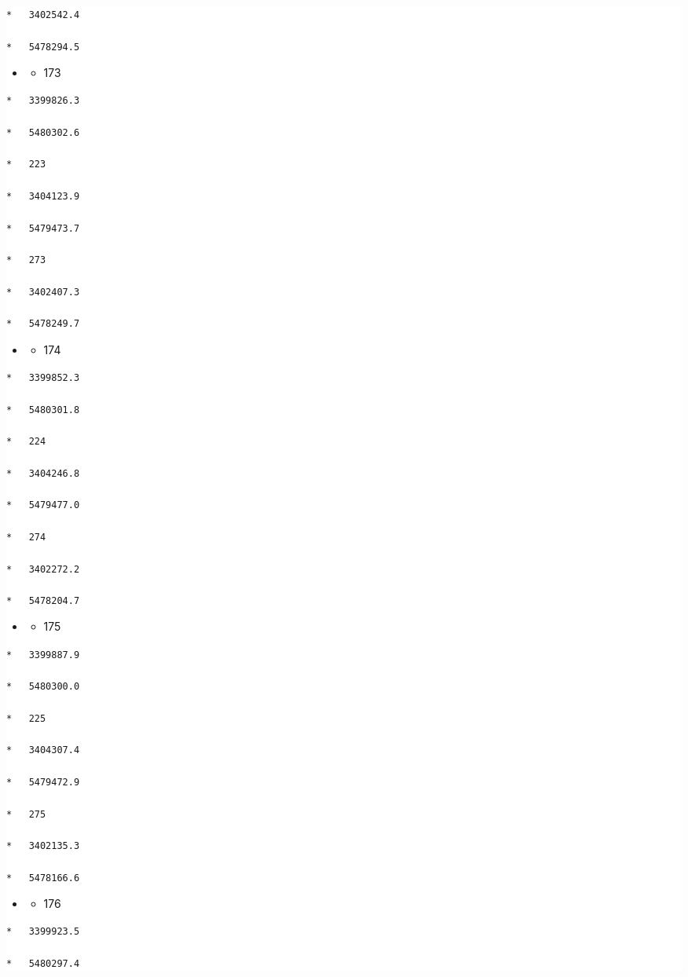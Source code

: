     *   3402542.4

    *   5478294.5


*    *   173

    *   3399826.3

    *   5480302.6

    *   223

    *   3404123.9

    *   5479473.7

    *   273

    *   3402407.3

    *   5478249.7


*    *   174

    *   3399852.3

    *   5480301.8

    *   224

    *   3404246.8

    *   5479477.0

    *   274

    *   3402272.2

    *   5478204.7


*    *   175

    *   3399887.9

    *   5480300.0

    *   225

    *   3404307.4

    *   5479472.9

    *   275

    *   3402135.3

    *   5478166.6


*    *   176

    *   3399923.5

    *   5480297.4
